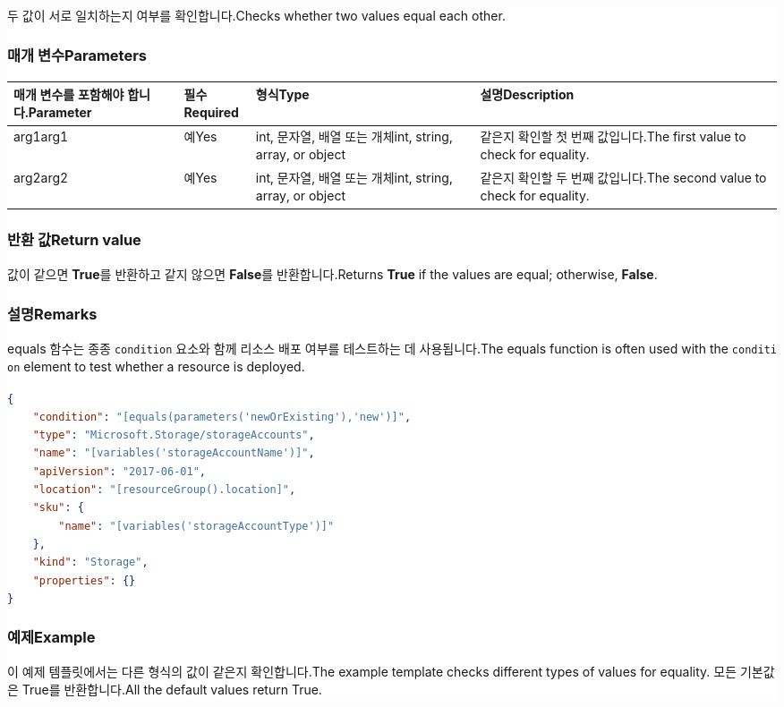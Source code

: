 <span data-ttu-id="5fdfb-111">두 값이 서로 일치하는지 여부를 확인합니다.</span><span class="sxs-lookup"><span data-stu-id="5fdfb-111">Checks whether two values equal each other.</span></span>

### <a name="parameters"></a><span data-ttu-id="5fdfb-112">매개 변수</span><span class="sxs-lookup"><span data-stu-id="5fdfb-112">Parameters</span></span>

| <span data-ttu-id="5fdfb-113">매개 변수를 포함해야 합니다.</span><span class="sxs-lookup"><span data-stu-id="5fdfb-113">Parameter</span></span> | <span data-ttu-id="5fdfb-114">필수</span><span class="sxs-lookup"><span data-stu-id="5fdfb-114">Required</span></span> | <span data-ttu-id="5fdfb-115">형식</span><span class="sxs-lookup"><span data-stu-id="5fdfb-115">Type</span></span> | <span data-ttu-id="5fdfb-116">설명</span><span class="sxs-lookup"><span data-stu-id="5fdfb-116">Description</span></span> |
|:--- |:--- |:--- |:--- |
| <span data-ttu-id="5fdfb-117">arg1</span><span class="sxs-lookup"><span data-stu-id="5fdfb-117">arg1</span></span> |<span data-ttu-id="5fdfb-118">예</span><span class="sxs-lookup"><span data-stu-id="5fdfb-118">Yes</span></span> |<span data-ttu-id="5fdfb-119">int, 문자열, 배열 또는 개체</span><span class="sxs-lookup"><span data-stu-id="5fdfb-119">int, string, array, or object</span></span> |<span data-ttu-id="5fdfb-120">같은지 확인할 첫 번째 값입니다.</span><span class="sxs-lookup"><span data-stu-id="5fdfb-120">The first value to check for equality.</span></span> |
| <span data-ttu-id="5fdfb-121">arg2</span><span class="sxs-lookup"><span data-stu-id="5fdfb-121">arg2</span></span> |<span data-ttu-id="5fdfb-122">예</span><span class="sxs-lookup"><span data-stu-id="5fdfb-122">Yes</span></span> |<span data-ttu-id="5fdfb-123">int, 문자열, 배열 또는 개체</span><span class="sxs-lookup"><span data-stu-id="5fdfb-123">int, string, array, or object</span></span> |<span data-ttu-id="5fdfb-124">같은지 확인할 두 번째 값입니다.</span><span class="sxs-lookup"><span data-stu-id="5fdfb-124">The second value to check for equality.</span></span> |

### <a name="return-value"></a><span data-ttu-id="5fdfb-125">반환 값</span><span class="sxs-lookup"><span data-stu-id="5fdfb-125">Return value</span></span>

<span data-ttu-id="5fdfb-126">값이 같으면 **True**를 반환하고 같지 않으면 **False**를 반환합니다.</span><span class="sxs-lookup"><span data-stu-id="5fdfb-126">Returns **True** if the values are equal; otherwise, **False**.</span></span>

### <a name="remarks"></a><span data-ttu-id="5fdfb-127">설명</span><span class="sxs-lookup"><span data-stu-id="5fdfb-127">Remarks</span></span>

<span data-ttu-id="5fdfb-128">equals 함수는 종종 `condition` 요소와 함께 리소스 배포 여부를 테스트하는 데 사용됩니다.</span><span class="sxs-lookup"><span data-stu-id="5fdfb-128">The equals function is often used with the `condition` element to test whether a resource is deployed.</span></span>

```json
{
    "condition": "[equals(parameters('newOrExisting'),'new')]",
    "type": "Microsoft.Storage/storageAccounts",
    "name": "[variables('storageAccountName')]",
    "apiVersion": "2017-06-01",
    "location": "[resourceGroup().location]",
    "sku": {
        "name": "[variables('storageAccountType')]"
    },
    "kind": "Storage",
    "properties": {}
}
```

### <a name="example"></a><span data-ttu-id="5fdfb-129">예제</span><span class="sxs-lookup"><span data-stu-id="5fdfb-129">Example</span></span>

<span data-ttu-id="5fdfb-130">이 예제 템플릿에서는 다른 형식의 값이 같은지 확인합니다.</span><span class="sxs-lookup"><span data-stu-id="5fdfb-130">The example template checks different types of values for equality.</span></span> <span data-ttu-id="5fdfb-131">모든 기본값은 True를 반환합니다.</span><span class="sxs-lookup"><span data-stu-id="5fdfb-131">All the default values return True.</span></span>
